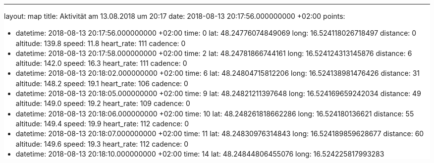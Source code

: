 ---
layout: map
title: Aktivität am 13.08.2018 um 20:17
date: 2018-08-13 20:17:56.000000000 +02:00
points:
- datetime: 2018-08-13 20:17:56.000000000 +02:00
  time: 0
  lat: 48.24776074849069
  long: 16.524118026718497
  distance: 0
  altitude: 139.8
  speed: 11.8
  heart_rate: 111
  cadence: 0
- datetime: 2018-08-13 20:17:58.000000000 +02:00
  time: 2
  lat: 48.24781866744161
  long: 16.524124313145876
  distance: 6
  altitude: 142.0
  speed: 16.3
  heart_rate: 111
  cadence: 0
- datetime: 2018-08-13 20:18:02.000000000 +02:00
  time: 6
  lat: 48.24804715812206
  long: 16.524138981476426
  distance: 31
  altitude: 148.2
  speed: 19.1
  heart_rate: 106
  cadence: 0
- datetime: 2018-08-13 20:18:05.000000000 +02:00
  time: 9
  lat: 48.24821211397648
  long: 16.524169659242034
  distance: 49
  altitude: 149.0
  speed: 19.2
  heart_rate: 109
  cadence: 0
- datetime: 2018-08-13 20:18:06.000000000 +02:00
  time: 10
  lat: 48.248261818662286
  long: 16.524180136621
  distance: 55
  altitude: 149.4
  speed: 19.9
  heart_rate: 112
  cadence: 0
- datetime: 2018-08-13 20:18:07.000000000 +02:00
  time: 11
  lat: 48.24830976314843
  long: 16.524189859628677
  distance: 60
  altitude: 149.6
  speed: 19.3
  heart_rate: 112
  cadence: 0
- datetime: 2018-08-13 20:18:10.000000000 +02:00
  time: 14
  lat: 48.24844806455076
  long: 16.524225817993283